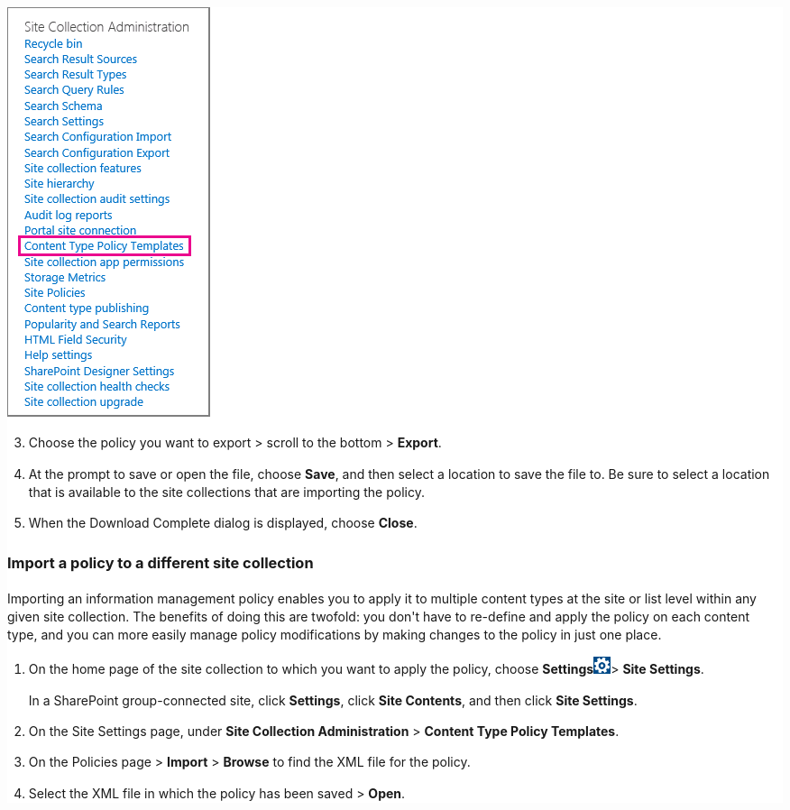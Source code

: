 ![Content Type Policy Template link on Site Settings page](media/26d3466a-23ec-443f-88f0-2aaff38e992b.png)
  
3. Choose the policy you want to export \> scroll to the bottom \> **Export**.
    
4. At the prompt to save or open the file, choose **Save**, and then select a location to save the file to. Be sure to select a location that is available to the site collections that are importing the policy.
    
5. When the Download Complete dialog is displayed, choose **Close**.
    
### Import a policy to a different site collection
<a name="__toc260646791"> </a>

Importing an information management policy enables you to apply it to multiple content types at the site or list level within any given site collection. The benefits of doing this are twofold: you don't have to re-define and apply the policy on each content type, and you can more easily manage policy modifications by making changes to the policy in just one place.
  
1. On the home page of the site collection to which you want to apply the policy, choose **Settings**![Small Settings gear that took the place of Site Settings.](media/a47a06c3-83fb-46b2-9c52-d1bad63e3e60.png)\> **Site Settings**.
    
    In a SharePoint group-connected site, click **Settings**, click **Site Contents**, and then click **Site Settings**. 
    
2. On the Site Settings page, under **Site Collection Administration** \> **Content Type Policy Templates**.
    
3. On the Policies page \> **Import** \> **Browse** to find the XML file for the policy. 
    
4. Select the XML file in which the policy has been saved \> **Open**. 
    
